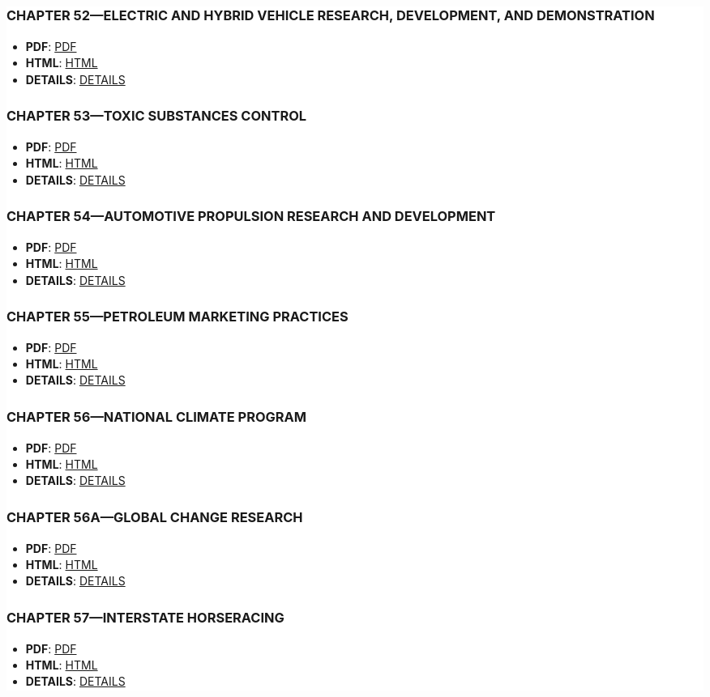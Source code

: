 ### CHAPTER 52—ELECTRIC AND HYBRID VEHICLE RESEARCH, DEVELOPMENT, AND DEMONSTRATION
- **PDF**: [PDF](https://www.govinfo.gov/content/pkg/USCODE-2023-title15/pdf/USCODE-2023-title15-chapter52.pdf)
- **HTML**: [HTML](https://www.govinfo.gov/content/pkg/USCODE-2023-title15/html/USCODE-2023-title15-chapter52.htm)
- **DETAILS**: [DETAILS](https://www.govinfo.gov/app/details/USCODE-2023-title15-chapter52/)

### CHAPTER 53—TOXIC SUBSTANCES CONTROL
- **PDF**: [PDF](https://www.govinfo.gov/content/pkg/USCODE-2023-title15/pdf/USCODE-2023-title15-chapter53.pdf)
- **HTML**: [HTML](https://www.govinfo.gov/content/pkg/USCODE-2023-title15/html/USCODE-2023-title15-chapter53.htm)
- **DETAILS**: [DETAILS](https://www.govinfo.gov/app/details/USCODE-2023-title15-chapter53/)

### CHAPTER 54—AUTOMOTIVE PROPULSION RESEARCH AND DEVELOPMENT
- **PDF**: [PDF](https://www.govinfo.gov/content/pkg/USCODE-2023-title15/pdf/USCODE-2023-title15-chapter54.pdf)
- **HTML**: [HTML](https://www.govinfo.gov/content/pkg/USCODE-2023-title15/html/USCODE-2023-title15-chapter54.htm)
- **DETAILS**: [DETAILS](https://www.govinfo.gov/app/details/USCODE-2023-title15-chapter54/)

### CHAPTER 55—PETROLEUM MARKETING PRACTICES
- **PDF**: [PDF](https://www.govinfo.gov/content/pkg/USCODE-2023-title15/pdf/USCODE-2023-title15-chapter55.pdf)
- **HTML**: [HTML](https://www.govinfo.gov/content/pkg/USCODE-2023-title15/html/USCODE-2023-title15-chapter55.htm)
- **DETAILS**: [DETAILS](https://www.govinfo.gov/app/details/USCODE-2023-title15-chapter55/)

### CHAPTER 56—NATIONAL CLIMATE PROGRAM
- **PDF**: [PDF](https://www.govinfo.gov/content/pkg/USCODE-2023-title15/pdf/USCODE-2023-title15-chapter56.pdf)
- **HTML**: [HTML](https://www.govinfo.gov/content/pkg/USCODE-2023-title15/html/USCODE-2023-title15-chapter56.htm)
- **DETAILS**: [DETAILS](https://www.govinfo.gov/app/details/USCODE-2023-title15-chapter56/)

### CHAPTER 56A—GLOBAL CHANGE RESEARCH
- **PDF**: [PDF](https://www.govinfo.gov/content/pkg/USCODE-2023-title15/pdf/USCODE-2023-title15-chapter56A.pdf)
- **HTML**: [HTML](https://www.govinfo.gov/content/pkg/USCODE-2023-title15/html/USCODE-2023-title15-chapter56A.htm)
- **DETAILS**: [DETAILS](https://www.govinfo.gov/app/details/USCODE-2023-title15-chapter56A/)

### CHAPTER 57—INTERSTATE HORSERACING
- **PDF**: [PDF](https://www.govinfo.gov/content/pkg/USCODE-2023-title15/pdf/USCODE-2023-title15-chapter57.pdf)
- **HTML**: [HTML](https://www.govinfo.gov/content/pkg/USCODE-2023-title15/html/USCODE-2023-title15-chapter57.htm)
- **DETAILS**: [DETAILS](https://www.govinfo.gov/app/details/USCODE-2023-title15-chapter57/)
